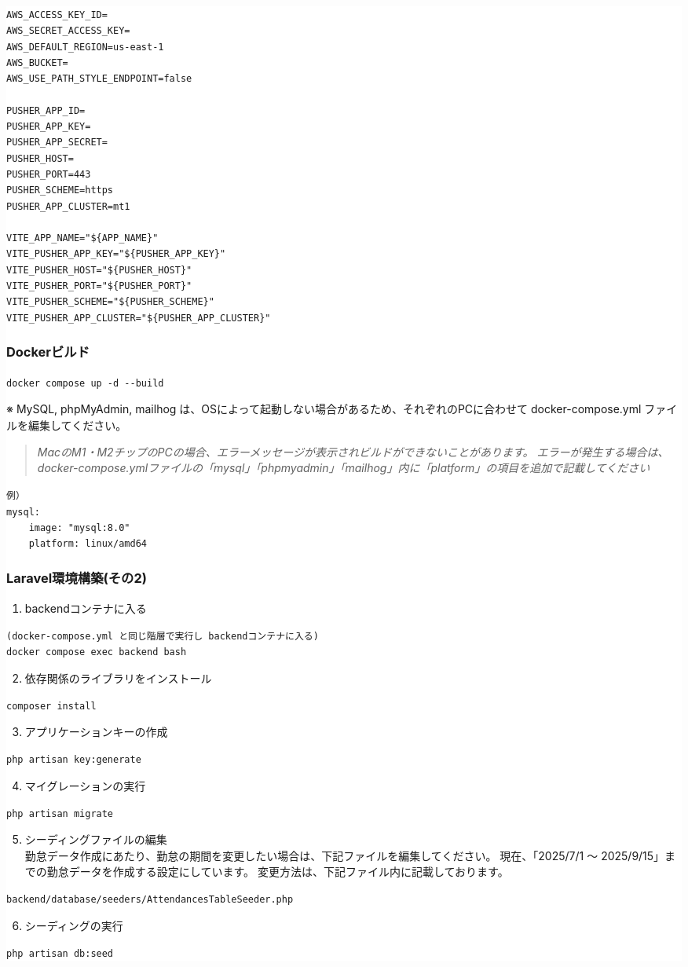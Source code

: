 ``` text
AWS_ACCESS_KEY_ID=
AWS_SECRET_ACCESS_KEY=
AWS_DEFAULT_REGION=us-east-1
AWS_BUCKET=
AWS_USE_PATH_STYLE_ENDPOINT=false

PUSHER_APP_ID=
PUSHER_APP_KEY=
PUSHER_APP_SECRET=
PUSHER_HOST=
PUSHER_PORT=443
PUSHER_SCHEME=https
PUSHER_APP_CLUSTER=mt1

VITE_APP_NAME="${APP_NAME}"
VITE_PUSHER_APP_KEY="${PUSHER_APP_KEY}"
VITE_PUSHER_HOST="${PUSHER_HOST}"
VITE_PUSHER_PORT="${PUSHER_PORT}"
VITE_PUSHER_SCHEME="${PUSHER_SCHEME}"
VITE_PUSHER_APP_CLUSTER="${PUSHER_APP_CLUSTER}"
```

### Dockerビルド
```
docker compose up -d --build
```

※ MySQL, phpMyAdmin, mailhog は、OSによって起動しない場合があるため、それぞれのPCに合わせて docker-compose.yml ファイルを編集してください。

> *MacのM1・M2チップのPCの場合、エラーメッセージが表示されビルドができないことがあります。
エラーが発生する場合は、docker-compose.ymlファイルの「mysql」「phpmyadmin」「mailhog」内に「platform」の項目を追加で記載してください*
```
例）
mysql:
    image: "mysql:8.0"
    platform: linux/amd64
```

### Laravel環境構築(その2)
1. backendコンテナに入る
```
(docker-compose.yml と同じ階層で実行し backendコンテナに入る)
docker compose exec backend bash
```
2. 依存関係のライブラリをインストール
```
composer install
```
3. アプリケーションキーの作成
```
php artisan key:generate
```
4. マイグレーションの実行
```
php artisan migrate
```
5. シーディングファイルの編集  
勤怠データ作成にあたり、勤怠の期間を変更したい場合は、下記ファイルを編集してください。
現在、「2025/7/1 〜 2025/9/15」までの勤怠データを作成する設定にしています。
変更方法は、下記ファイル内に記載しております。
```
backend/database/seeders/AttendancesTableSeeder.php
```
6. シーディングの実行
```
php artisan db:seed
```